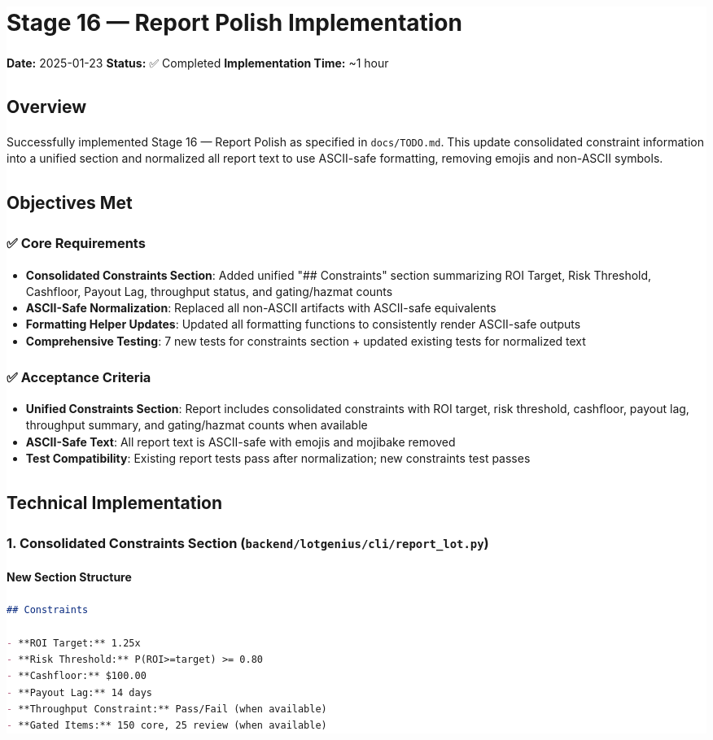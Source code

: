 # Stage 16 — Report Polish Implementation

**Date:** 2025-01-23
**Status:** ✅ Completed
**Implementation Time:** ~1 hour

## Overview

Successfully implemented Stage 16 — Report Polish as specified in `docs/TODO.md`. This update consolidated constraint information into a unified section and normalized all report text to use ASCII-safe formatting, removing emojis and non-ASCII symbols.

## Objectives Met

### ✅ Core Requirements

- **Consolidated Constraints Section**: Added unified "## Constraints" section summarizing ROI Target, Risk Threshold, Cashfloor, Payout Lag, throughput status, and gating/hazmat counts
- **ASCII-Safe Normalization**: Replaced all non-ASCII artifacts with ASCII-safe equivalents
- **Formatting Helper Updates**: Updated all formatting functions to consistently render ASCII-safe outputs
- **Comprehensive Testing**: 7 new tests for constraints section + updated existing tests for normalized text

### ✅ Acceptance Criteria

- **Unified Constraints Section**: Report includes consolidated constraints with ROI target, risk threshold, cashfloor, payout lag, throughput summary, and gating/hazmat counts when available
- **ASCII-Safe Text**: All report text is ASCII-safe with emojis and mojibake removed
- **Test Compatibility**: Existing report tests pass after normalization; new constraints test passes

## Technical Implementation

### 1. Consolidated Constraints Section (`backend/lotgenius/cli/report_lot.py`)

#### New Section Structure

```markdown
## Constraints

- **ROI Target:** 1.25x
- **Risk Threshold:** P(ROI>=target) >= 0.80
- **Cashfloor:** $100.00
- **Payout Lag:** 14 days
- **Throughput Constraint:** Pass/Fail (when available)
- **Gated Items:** 150 core, 25 review (when available)
```
